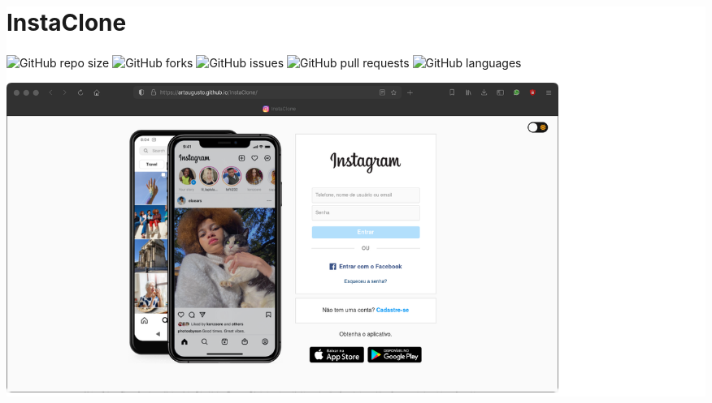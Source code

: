 # InstaClone

![GitHub repo size](https://img.shields.io/github/repo-size/artaugusto/InstaClone)
![GitHub forks](https://img.shields.io/github/forks/artaugusto/InstaClone)
![GitHub issues](https://img.shields.io/github/issues-raw/artaugusto/InstaClone)
![GitHub pull requests](https://img.shields.io/github/issues-pr-raw/artaugusto/InstaClone)
![GitHub languages](https://img.shields.io/github/languages/count/artaugusto/InstaClone)

<img alt="InstaClone Desktop" width="79%" src="./assets/pageDesktop.png" />